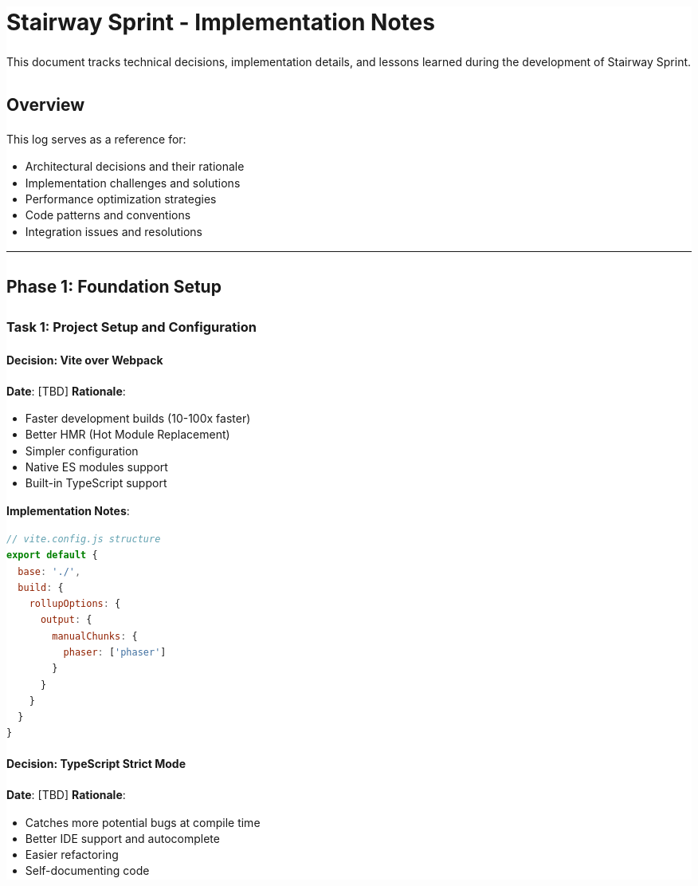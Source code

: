 # Stairway Sprint - Implementation Notes

This document tracks technical decisions, implementation details, and lessons learned during the development of Stairway Sprint.

## Overview

This log serves as a reference for:
- Architectural decisions and their rationale
- Implementation challenges and solutions
- Performance optimization strategies
- Code patterns and conventions
- Integration issues and resolutions

---

## Phase 1: Foundation Setup

### Task 1: Project Setup and Configuration

#### Decision: Vite over Webpack
**Date**: [TBD]
**Rationale**: 
- Faster development builds (10-100x faster)
- Better HMR (Hot Module Replacement)
- Simpler configuration
- Native ES modules support
- Built-in TypeScript support

**Implementation Notes**:
```javascript
// vite.config.js structure
export default {
  base: './',
  build: {
    rollupOptions: {
      output: {
        manualChunks: {
          phaser: ['phaser']
        }
      }
    }
  }
}
```

#### Decision: TypeScript Strict Mode
**Date**: [TBD]
**Rationale**:
- Catches more potential bugs at compile time
- Better IDE support and autocomplete
- Easier refactoring
- Self-documenting code
